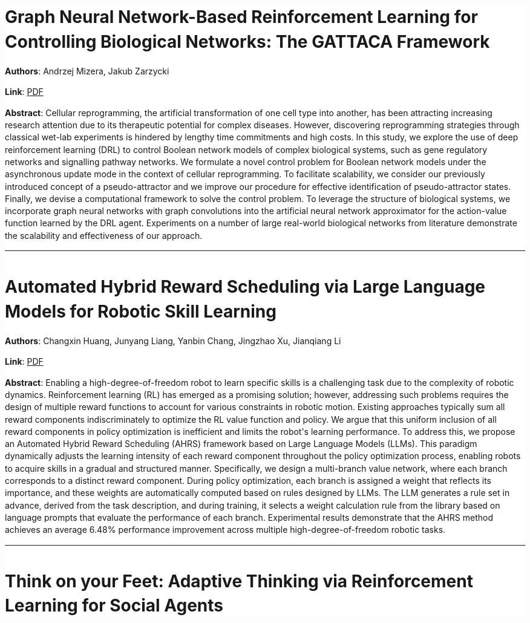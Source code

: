 # Graph Neural Network-Based Reinforcement Learning for Controlling Biological Networks: The GATTACA Framework 

**Authors**: Andrzej Mizera, Jakub Zarzycki  

**Link**: [PDF](https://arxiv.org/pdf/2505.02712)  

**Abstract**: Cellular reprogramming, the artificial transformation of one cell type into another, has been attracting increasing research attention due to its therapeutic potential for complex diseases. However, discovering reprogramming strategies through classical wet-lab experiments is hindered by lengthy time commitments and high costs. In this study, we explore the use of deep reinforcement learning (DRL) to control Boolean network models of complex biological systems, such as gene regulatory networks and signalling pathway networks. We formulate a novel control problem for Boolean network models under the asynchronous update mode in the context of cellular reprogramming. To facilitate scalability, we consider our previously introduced concept of a pseudo-attractor and we improve our procedure for effective identification of pseudo-attractor states. Finally, we devise a computational framework to solve the control problem. To leverage the structure of biological systems, we incorporate graph neural networks with graph convolutions into the artificial neural network approximator for the action-value function learned by the DRL agent. Experiments on a number of large real-world biological networks from literature demonstrate the scalability and effectiveness of our approach. 

---
# Automated Hybrid Reward Scheduling via Large Language Models for Robotic Skill Learning 

**Authors**: Changxin Huang, Junyang Liang, Yanbin Chang, Jingzhao Xu, Jianqiang Li  

**Link**: [PDF](https://arxiv.org/pdf/2505.02483)  

**Abstract**: Enabling a high-degree-of-freedom robot to learn specific skills is a challenging task due to the complexity of robotic dynamics. Reinforcement learning (RL) has emerged as a promising solution; however, addressing such problems requires the design of multiple reward functions to account for various constraints in robotic motion. Existing approaches typically sum all reward components indiscriminately to optimize the RL value function and policy. We argue that this uniform inclusion of all reward components in policy optimization is inefficient and limits the robot's learning performance. To address this, we propose an Automated Hybrid Reward Scheduling (AHRS) framework based on Large Language Models (LLMs). This paradigm dynamically adjusts the learning intensity of each reward component throughout the policy optimization process, enabling robots to acquire skills in a gradual and structured manner. Specifically, we design a multi-branch value network, where each branch corresponds to a distinct reward component. During policy optimization, each branch is assigned a weight that reflects its importance, and these weights are automatically computed based on rules designed by LLMs. The LLM generates a rule set in advance, derived from the task description, and during training, it selects a weight calculation rule from the library based on language prompts that evaluate the performance of each branch. Experimental results demonstrate that the AHRS method achieves an average 6.48% performance improvement across multiple high-degree-of-freedom robotic tasks. 

---
# Think on your Feet: Adaptive Thinking via Reinforcement Learning for Social Agents 
